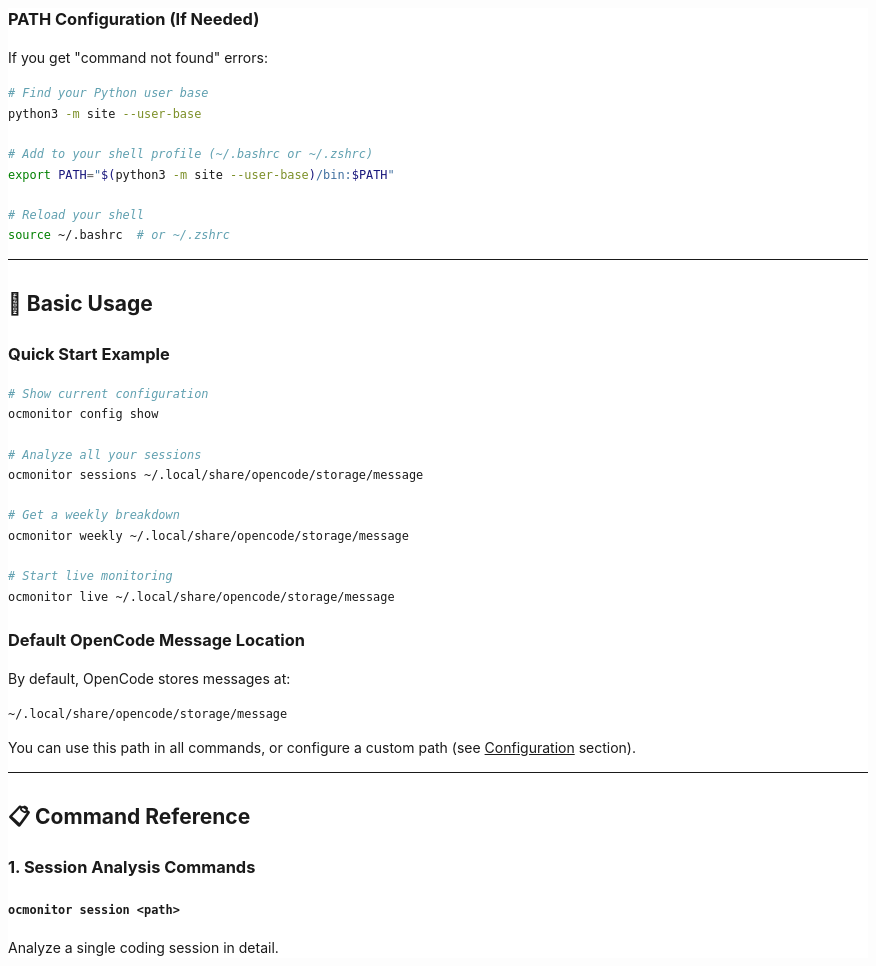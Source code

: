 ### PATH Configuration (If Needed)

If you get "command not found" errors:

```bash
# Find your Python user base
python3 -m site --user-base

# Add to your shell profile (~/.bashrc or ~/.zshrc)
export PATH="$(python3 -m site --user-base)/bin:$PATH"

# Reload your shell
source ~/.bashrc  # or ~/.zshrc
```

---

## 🎯 Basic Usage

### Quick Start Example

```bash
# Show current configuration
ocmonitor config show

# Analyze all your sessions
ocmonitor sessions ~/.local/share/opencode/storage/message

# Get a weekly breakdown
ocmonitor weekly ~/.local/share/opencode/storage/message

# Start live monitoring
ocmonitor live ~/.local/share/opencode/storage/message
```

### Default OpenCode Message Location

By default, OpenCode stores messages at:
```
~/.local/share/opencode/storage/message
```

You can use this path in all commands, or configure a custom path (see [Configuration](#configuration) section).

---

## 📋 Command Reference

### 1. Session Analysis Commands

#### `ocmonitor session <path>`
Analyze a single coding session in detail.

